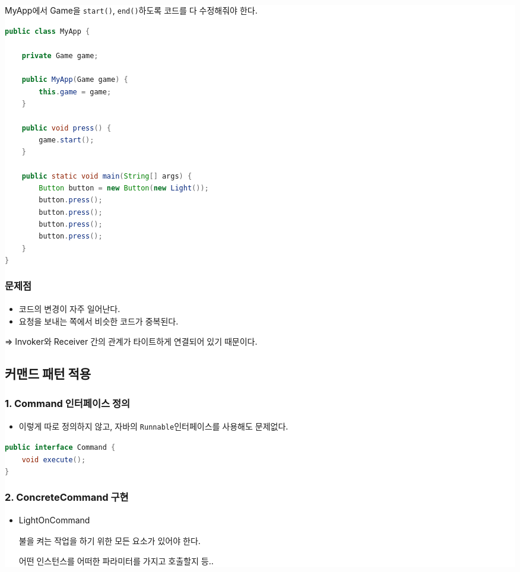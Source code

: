MyApp에서 Game을 `start()`, `end()`하도록 코드를 다 수정해줘야 한다.

```java
public class MyApp {

    private Game game;

    public MyApp(Game game) {
        this.game = game;
    }

    public void press() {
        game.start();
    }

    public static void main(String[] args) {
        Button button = new Button(new Light());
        button.press();
        button.press();
        button.press();
        button.press();
    }
}
```



### 문제점

* 코드의 변경이 자주 일어난다.
* 요청을 보내는 쪽에서 비슷한 코드가 중복된다.

⇒ Invoker와 Receiver 간의 관계가 타이트하게 연결되어 있기 때문이다.



## 커맨드 패턴 적용

### 1. Command 인터페이스 정의

* 이렇게 따로 정의하지 않고, 자바의  `Runnable`인터페이스를 사용해도 문제없다.

```java
public interface Command {
    void execute();
}
```



### 2. ConcreteCommand 구현

* LightOnCommand

  불을 켜는 작업을 하기 위한 모든 요소가 있어야 한다.

  어떤 인스턴스를 어떠한 파라미터를 가지고 호출할지 등..
